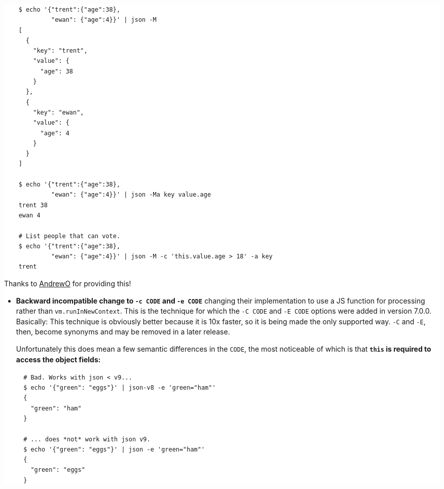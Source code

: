         $ echo '{"trent":{"age":38},
                 "ewan": {"age":4}}' | json -M
        [
          {
            "key": "trent",
            "value": {
              "age": 38
            }
          },
          {
            "key": "ewan",
            "value": {
              "age": 4
            }
          }
        ]

        $ echo '{"trent":{"age":38},
                 "ewan": {"age":4}}' | json -Ma key value.age
        trent 38
        ewan 4

        # List people that can vote.
        $ echo '{"trent":{"age":38},
                 "ewan": {"age":4}}' | json -M -c 'this.value.age > 18' -a key
        trent

  Thanks to [AndrewO](https://github.com/AndrewO) for providing this!

- **Backward incompatible change to `-c CODE` and `-e CODE`** changing their
  implementation to use a JS function for processing rather than
  `vm.runInNewContext`. This is the technique for which the `-C CODE` and `-E
  CODE` options were added in version 7.0.0. Basically: This technique is
  obviously better because it is 10x faster, so it is being made the only
  supported way. `-C` and `-E`, then, become synonyms and may be removed
  in a later release.

  Unfortunately this does mean a few semantic differences in the `CODE`, the
  most noticeable of which is that **`this` is required to access the object
  fields:**

        # Bad. Works with json < v9...
        $ echo '{"green": "eggs"}' | json-v8 -e 'green="ham"'
        {
          "green": "ham"
        }

        # ... does *not* work with json v9.
        $ echo '{"green": "eggs"}' | json -e 'green="ham"'
        {
          "green": "eggs"
        }
